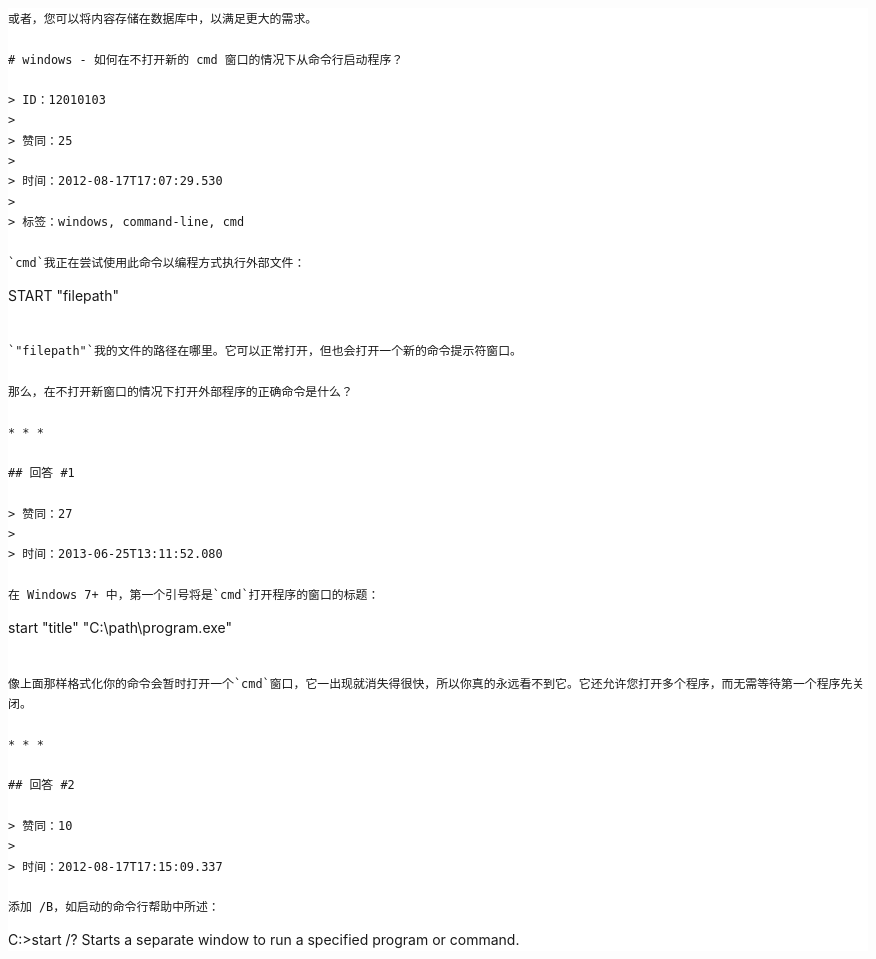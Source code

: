 ```
或者，您可以将内容存储在数据库中，以满足更大的需求。

# windows - 如何在不打开新的 cmd 窗口的情况下从命令行启动程序？

> ID：12010103
> 
> 赞同：25
> 
> 时间：2012-08-17T17:07:29.530
> 
> 标签：windows, command-line, cmd

`cmd`我正在尝试使用此命令以编程方式执行外部文件：

```
START "filepath" 
```

`"filepath"`我的文件的路径在哪里。它可以正常打开，但也会打开一个新的命令提示符窗口。

那么，在不打开新窗口的情况下打开外部程序的正确命令是什么？

* * *

## 回答 #1

> 赞同：27
> 
> 时间：2013-06-25T13:11:52.080

在 Windows 7+ 中，第一个引号将是`cmd`打开程序的窗口的标题：

```
start "title" "C:\path\program.exe" 
```

像上面那样格式化你的命令会暂时打开一个`cmd`窗口，它一出现就消失得很快，所以你真的永远看不到它。它还允许您打开多个程序，而无需等待第一个程序先关闭。

* * *

## 回答 #2

> 赞同：10
> 
> 时间：2012-08-17T17:15:09.337

添加 /B，如启动的命令行帮助中所述：

```
C:\>start /?
Starts a separate window to run a specified program or command.
